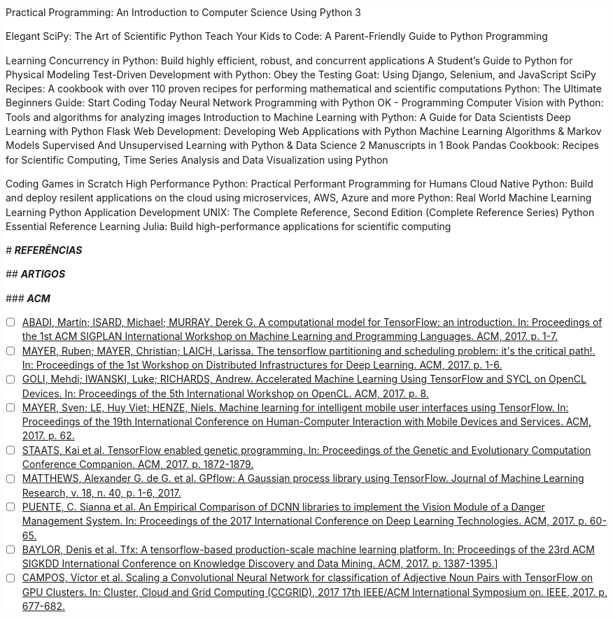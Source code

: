 Practical Programming: An Introduction to Computer Science Using Python 3

Elegant SciPy: The Art of Scientific Python
Teach Your Kids to Code: A Parent-Friendly Guide to Python Programming

Learning Concurrency in Python: Build highly efficient, robust, and concurrent applications
A Student’s Guide to Python for Physical Modeling
Test-Driven Development with Python: Obey the Testing Goat: Using Django, Selenium, and JavaScript 
SciPy Recipes: A cookbook with over 110 proven recipes for performing mathematical and scientific computations
Python: The Ultimate Beginners Guide: Start Coding Today
Neural Network Programming with Python
OK - Programming Computer Vision with Python: Tools and algorithms for analyzing images
Introduction to Machine Learning with Python: A Guide for Data Scientists
Deep Learning with Python 
Flask Web Development: Developing Web Applications with Python 
Machine Learning Algorithms & Markov Models Supervised And Unsupervised Learning with Python & Data Science 2 Manuscripts in 1 Book
Pandas Cookbook: Recipes for Scientific Computing, Time Series Analysis and Data Visualization using Python

Coding Games in Scratch
High Performance Python: Practical Performant Programming for Humans
Cloud Native Python: Build and deploy resilent applications on the cloud using microservices, AWS, Azure and more
Python: Real World Machine Learning
Learning Python Application Development
UNIX: The Complete Reference, Second Edition (Complete Reference Series)
Python Essential Reference
Learning Julia: Build high-performance applications for scientific computing

*# **REFERÊNCIAS***

*## **ARTIGOS***

*### **ACM***

- [ ] [ABADI, Martín; ISARD, Michael; MURRAY, Derek G. A computational model for TensorFlow: an introduction. In: Proceedings of the 1st ACM SIGPLAN International Workshop on Machine Learning and Programming Languages. ACM, 2017. p. 1-7.](_https://dl.acm.org/citation.cfm?id=3088527_)
- [ ] [MAYER, Ruben; MAYER, Christian; LAICH, Larissa. The tensorflow partitioning and scheduling problem: it's the critical path!. In: Proceedings of the 1st Workshop on Distributed Infrastructures for Deep Learning. ACM, 2017. p. 1-6.](_https://dl.acm.org/citation.cfm?id=3154843_)
- [ ] [GOLI, Mehdi; IWANSKI, Luke; RICHARDS, Andrew. Accelerated Machine Learning Using TensorFlow and SYCL on OpenCL Devices. In: Proceedings of the 5th International Workshop on OpenCL. ACM, 2017. p. 8.](_https://dl.acm.org/citation.cfm?id=3078160_)
- [ ] [MAYER, Sven; LE, Huy Viet; HENZE, Niels. Machine learning for intelligent mobile user interfaces using TensorFlow. In: Proceedings of the 19th International Conference on Human-Computer Interaction with Mobile Devices and Services. ACM, 2017. p. 62.](_https://dl.acm.org/citation.cfm?id=3119915_)
- [ ] [STAATS, Kai et al. TensorFlow enabled genetic programming. In: Proceedings of the Genetic and Evolutionary Computation Conference Companion. ACM, 2017. p. 1872-1879.](_https://dl.acm.org/citation.cfm?id=3084216_)
- [ ] [MATTHEWS, Alexander G. de G. et al. GPflow: A Gaussian process library using TensorFlow. Journal of Machine Learning Research, v. 18, n. 40, p. 1-6, 2017.](_https://dl.acm.org/citation.cfm?id=3122049_)
- [ ] [PUENTE, C. Sianna et al. An Empirical Comparison of DCNN libraries to implement the Vision Module of a Danger Management System. In: Proceedings of the 2017 International Conference on Deep Learning Technologies. ACM, 2017. p. 60-65.](_https://dl.acm.org/citation.cfm?id=3094255_)
- [ ] [BAYLOR, Denis et al. Tfx: A tensorflow-based production-scale machine learning platform. In: Proceedings of the 23rd ACM SIGKDD International Conference on Knowledge Discovery and Data Mining. ACM, 2017. p. 1387-1395.](_https://dl.acm.org/citation.cfm?id=3098021_)]
- [ ] [CAMPOS, Víctor et al. Scaling a Convolutional Neural Network for classification of Adjective Noun Pairs with TensorFlow on GPU Clusters. In: Cluster, Cloud and Grid Computing (CCGRID), 2017 17th IEEE/ACM International Symposium on. IEEE, 2017. p. 677-682.](_https://dl.acm.org/citation.cfm?id=3101207_)